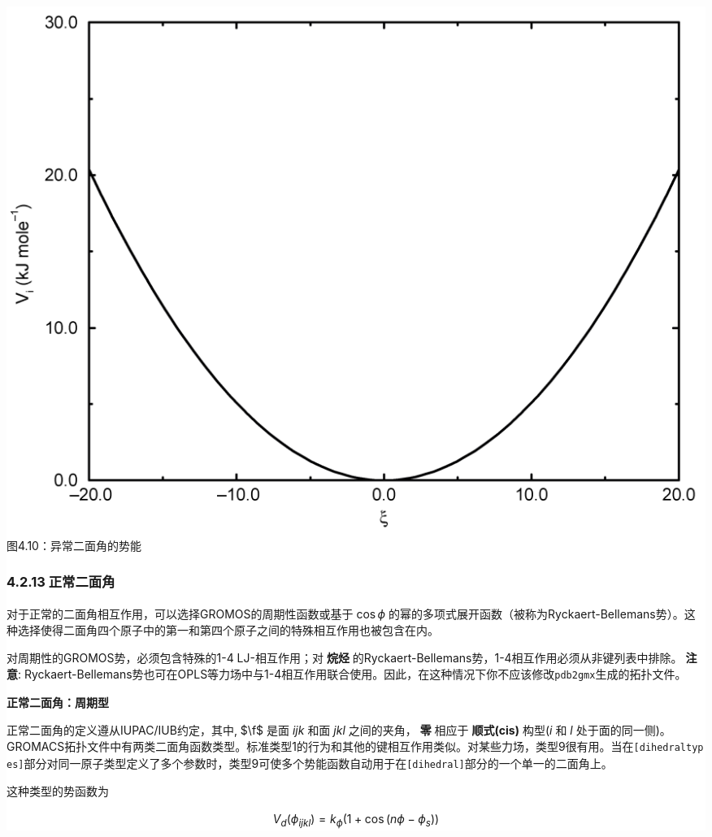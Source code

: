 <img src="/GMX/4.10.png" alt="图4.10：异常二面角的势能" />
<figcaption>图4.10：异常二面角的势能</figcaption>
</figure>

### 4.2.13 正常二面角

对于正常的二面角相互作用，可以选择GROMOS的周期性函数或基于 $\cos\phi$ 的幂的多项式展开函数（被称为Ryckaert-Bellemans势）。这种选择使得二面角四个原子中的第一和第四个原子之间的特殊相互作用也被包含在内。

对周期性的GROMOS势，必须包含特殊的1-4 LJ-相互作用；对 __烷烃__ 的Ryckaert-Bellemans势，1-4相互作用必须从非键列表中排除。 __注意__: Ryckaert-Bellemans势也可在OPLS等力场中与1-4相互作用联合使用。因此，在这种情况下你不应该修改`pdb2gmx`生成的拓扑文件。

__正常二面角：周期型__

正常二面角的定义遵从IUPAC/IUB约定，其中, $\f$ 是面 $ijk$ 和面 $jkl$ 之间的夹角， __零__ 相应于 __顺式(cis)__ 构型($i$ 和 $l$ 处于面的同一侧)。GROMACS拓扑文件中有两类二面角函数类型。标准类型1的行为和其他的键相互作用类似。对某些力场，类型9很有用。当在`[dihedraltypes]`部分对同一原子类型定义了多个参数时，类型9可使多个势能函数自动用于在`[dihedral]`部分的一个单一的二面角上。

这种类型的势函数为

$$V_d(\phi_{ijkl})=k_\phi(1+\cos(n\phi-\phi_s)) \tag{4.63}$$
